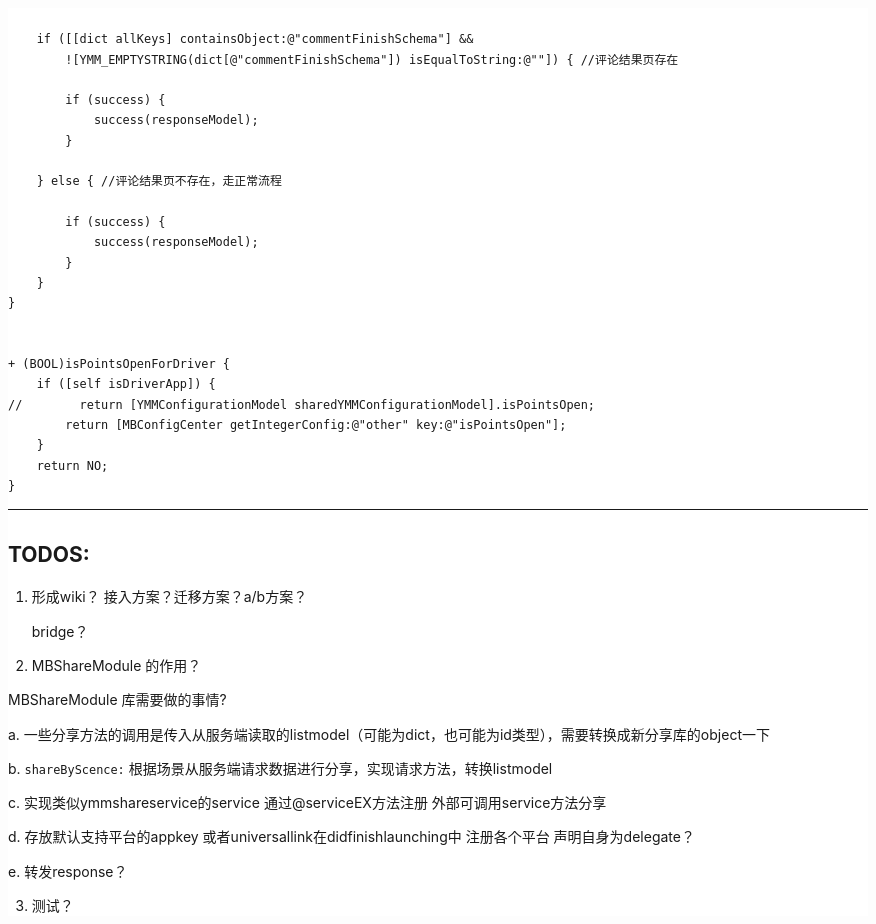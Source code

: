 ```objc

    if ([[dict allKeys] containsObject:@"commentFinishSchema"] &&
        ![YMM_EMPTYSTRING(dict[@"commentFinishSchema"]) isEqualToString:@""]) { //评论结果页存在

        if (success) {
            success(responseModel);
        }

    } else { //评论结果页不存在，走正常流程

        if (success) {
            success(responseModel);
        }
    }
}


+ (BOOL)isPointsOpenForDriver {
    if ([self isDriverApp]) {
//        return [YMMConfigurationModel sharedYMMConfigurationModel].isPointsOpen;
        return [MBConfigCenter getIntegerConfig:@"other" key:@"isPointsOpen"];
    }
    return NO;
}
```

---



## TODOS:



1. 形成wiki？ 接入方案？迁移方案？a/b方案？

   bridge？





2. MBShareModule 的作用？

MBShareModule 库需要做的事情?

a. 一些分享方法的调用是传入从服务端读取的listmodel（可能为dict，也可能为id类型），需要转换成新分享库的object一下

b. `shareByScence:` 根据场景从服务端请求数据进行分享，实现请求方法，转换listmodel

c. 实现类似ymmshareservice的service 通过@serviceEX方法注册 外部可调用service方法分享

d. 存放默认支持平台的appkey 或者universallink在didfinishlaunching中 注册各个平台 声明自身为delegate？

e. 转发response？



3. 测试？
